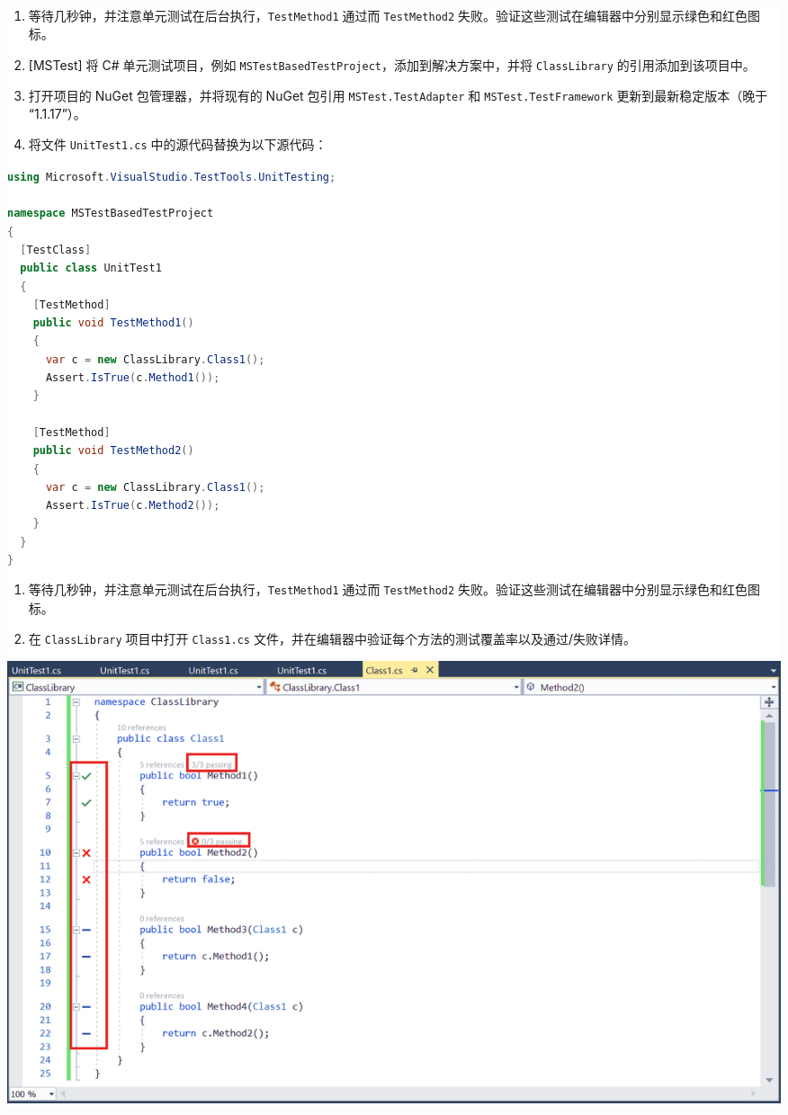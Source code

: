 
1.  等待几秒钟，并注意单元测试在后台执行，`TestMethod1` 通过而 `TestMethod2` 失败。验证这些测试在编辑器中分别显示绿色和红色图标。

1.  [MSTest] 将 C# 单元测试项目，例如 `MSTestBasedTestProject`，添加到解决方案中，并将 `ClassLibrary` 的引用添加到该项目中。

1.  打开项目的 NuGet 包管理器，并将现有的 NuGet 包引用 `MSTest.TestAdapter` 和 `MSTest.TestFramework` 更新到最新稳定版本（晚于 <q>1.1.17</q>）。

1.  将文件 `UnitTest1.cs` 中的源代码替换为以下源代码：

```cs
using Microsoft.VisualStudio.TestTools.UnitTesting;

namespace MSTestBasedTestProject
{
  [TestClass]
  public class UnitTest1
  {
    [TestMethod]
    public void TestMethod1()
    {
      var c = new ClassLibrary.Class1();
      Assert.IsTrue(c.Method1());
    }

    [TestMethod]
    public void TestMethod2()
    {
      var c = new ClassLibrary.Class1();
      Assert.IsTrue(c.Method2());
    }
  }
}

```

1.  等待几秒钟，并注意单元测试在后台执行，`TestMethod1` 通过而 `TestMethod2` 失败。验证这些测试在编辑器中分别显示绿色和红色图标。

1.  在 `ClassLibrary` 项目中打开 `Class1.cs` 文件，并在编辑器中验证每个方法的测试覆盖率以及通过/失败详情。

![图片](img/54b46b51-f51b-4b05-8aee-c2861854f034.png)
